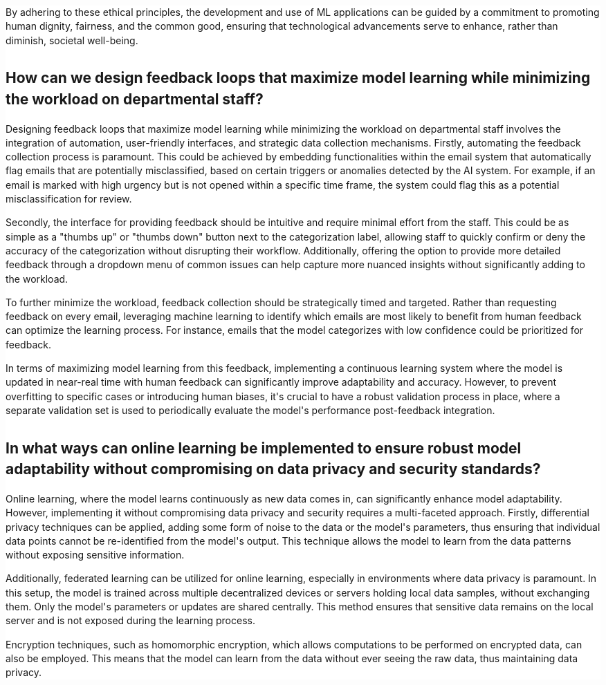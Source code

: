 By adhering to these ethical principles, the development and use of ML applications can be guided by a commitment to promoting human dignity, fairness, and the common good, ensuring that technological advancements serve to enhance, rather than diminish, societal well-being.
                        
## How can we design feedback loops that maximize model learning while minimizing the workload on departmental staff?

Designing feedback loops that maximize model learning while minimizing the workload on departmental staff involves the integration of automation, user-friendly interfaces, and strategic data collection mechanisms. Firstly, automating the feedback collection process is paramount. This could be achieved by embedding functionalities within the email system that automatically flag emails that are potentially misclassified, based on certain triggers or anomalies detected by the AI system. For example, if an email is marked with high urgency but is not opened within a specific time frame, the system could flag this as a potential misclassification for review.

Secondly, the interface for providing feedback should be intuitive and require minimal effort from the staff. This could be as simple as a "thumbs up" or "thumbs down" button next to the categorization label, allowing staff to quickly confirm or deny the accuracy of the categorization without disrupting their workflow. Additionally, offering the option to provide more detailed feedback through a dropdown menu of common issues can help capture more nuanced insights without significantly adding to the workload.

To further minimize the workload, feedback collection should be strategically timed and targeted. Rather than requesting feedback on every email, leveraging machine learning to identify which emails are most likely to benefit from human feedback can optimize the learning process. For instance, emails that the model categorizes with low confidence could be prioritized for feedback.

In terms of maximizing model learning from this feedback, implementing a continuous learning system where the model is updated in near-real time with human feedback can significantly improve adaptability and accuracy. However, to prevent overfitting to specific cases or introducing human biases, it's crucial to have a robust validation process in place, where a separate validation set is used to periodically evaluate the model's performance post-feedback integration.

## In what ways can online learning be implemented to ensure robust model adaptability without compromising on data privacy and security standards?

Online learning, where the model learns continuously as new data comes in, can significantly enhance model adaptability. However, implementing it without compromising data privacy and security requires a multi-faceted approach. Firstly, differential privacy techniques can be applied, adding some form of noise to the data or the model's parameters, thus ensuring that individual data points cannot be re-identified from the model's output. This technique allows the model to learn from the data patterns without exposing sensitive information.

Additionally, federated learning can be utilized for online learning, especially in environments where data privacy is paramount. In this setup, the model is trained across multiple decentralized devices or servers holding local data samples, without exchanging them. Only the model's parameters or updates are shared centrally. This method ensures that sensitive data remains on the local server and is not exposed during the learning process.

Encryption techniques, such as homomorphic encryption, which allows computations to be performed on encrypted data, can also be employed. This means that the model can learn from the data without ever seeing the raw data, thus maintaining data privacy. 
